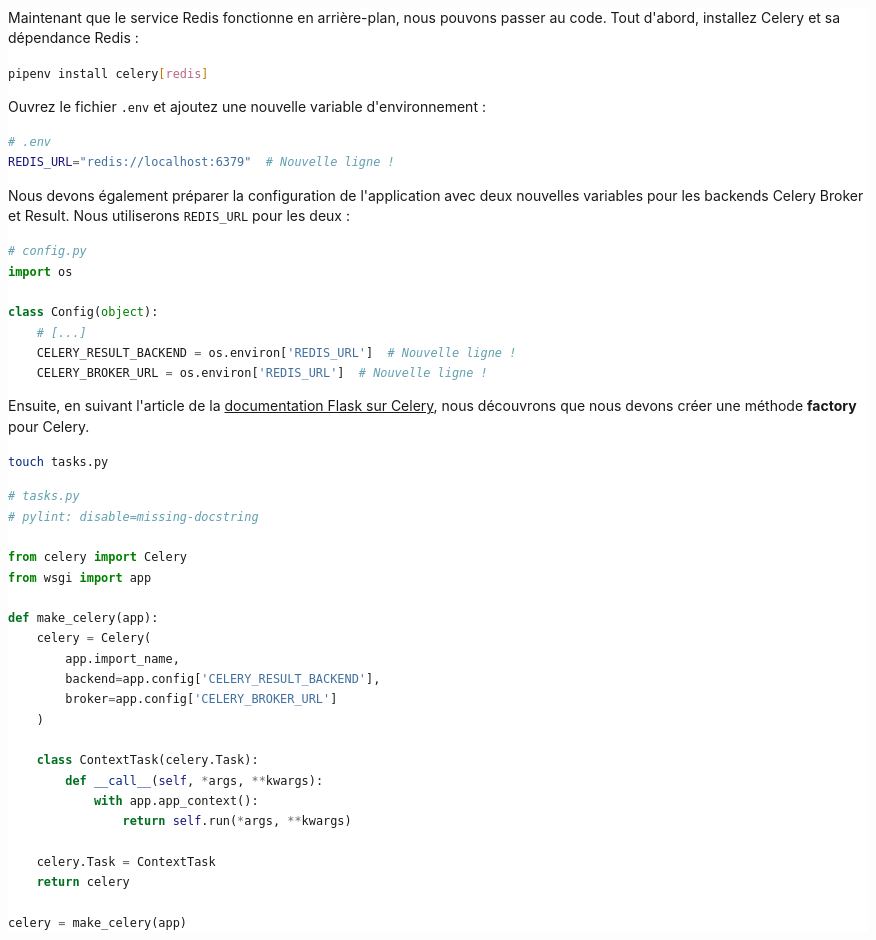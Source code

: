 Maintenant que le service Redis fonctionne en arrière-plan, nous pouvons passer au code. Tout d'abord, installez Celery et sa dépendance Redis :

```bash
pipenv install celery[redis]
```

Ouvrez le fichier `.env` et ajoutez une nouvelle variable d'environnement :

```bash
# .env
REDIS_URL="redis://localhost:6379"  # Nouvelle ligne !
```

Nous devons également préparer la configuration de l'application avec deux nouvelles variables pour les backends Celery Broker et Result. Nous utiliserons `REDIS_URL` pour les deux :

```python
# config.py
import os

class Config(object):
    # [...]
    CELERY_RESULT_BACKEND = os.environ['REDIS_URL']  # Nouvelle ligne !
    CELERY_BROKER_URL = os.environ['REDIS_URL']  # Nouvelle ligne !
```

Ensuite, en suivant l'article de la [documentation Flask sur Celery](http://flask.pocoo.org/docs/1.0/patterns/celery/), nous découvrons que nous devons créer une méthode **factory** pour Celery.

```bash
touch tasks.py
```

```python
# tasks.py
# pylint: disable=missing-docstring

from celery import Celery
from wsgi import app

def make_celery(app):
    celery = Celery(
        app.import_name,
        backend=app.config['CELERY_RESULT_BACKEND'],
        broker=app.config['CELERY_BROKER_URL']
    )

    class ContextTask(celery.Task):
        def __call__(self, *args, **kwargs):
            with app.app_context():
                return self.run(*args, **kwargs)

    celery.Task = ContextTask
    return celery

celery = make_celery(app)
```
